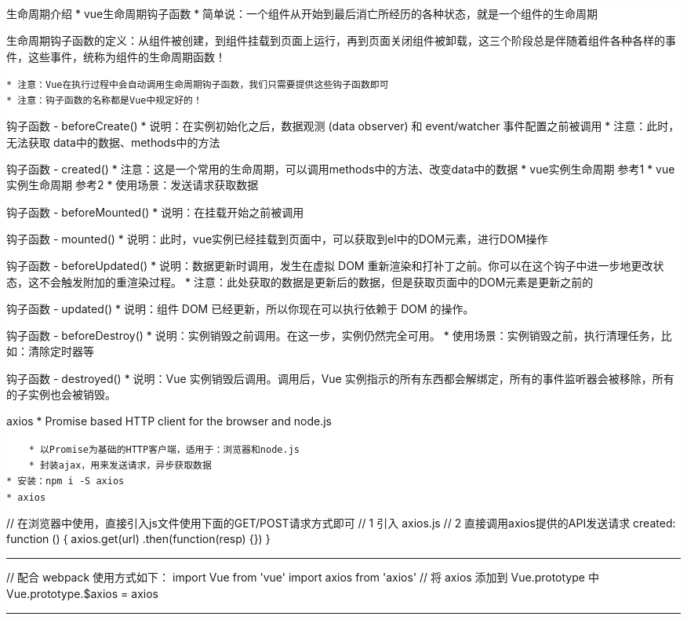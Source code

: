 生命周期介绍
	* vue生命周期钩子函数
	* 简单说：一个组件从开始到最后消亡所经历的各种状态，就是一个组件的生命周期

生命周期钩子函数的定义：从组件被创建，到组件挂载到页面上运行，再到页面关闭组件被卸载，这三个阶段总是伴随着组件各种各样的事件，这些事件，统称为组件的生命周期函数！

	* 注意：Vue在执行过程中会自动调用生命周期钩子函数，我们只需要提供这些钩子函数即可
	* 注意：钩子函数的名称都是Vue中规定好的！

钩子函数 - beforeCreate()
	* 说明：在实例初始化之后，数据观测 (data observer) 和 event/watcher 事件配置之前被调用
	* 注意：此时，无法获取 data中的数据、methods中的方法

钩子函数 - created()
	* 注意：这是一个常用的生命周期，可以调用methods中的方法、改变data中的数据
	* vue实例生命周期 参考1
	* vue实例生命周期 参考2
	* 使用场景：发送请求获取数据

钩子函数 - beforeMounted()
	* 说明：在挂载开始之前被调用

钩子函数 - mounted()
	* 说明：此时，vue实例已经挂载到页面中，可以获取到el中的DOM元素，进行DOM操作

钩子函数 - beforeUpdated()
	* 说明：数据更新时调用，发生在虚拟 DOM 重新渲染和打补丁之前。你可以在这个钩子中进一步地更改状态，这不会触发附加的重渲染过程。
	* 注意：此处获取的数据是更新后的数据，但是获取页面中的DOM元素是更新之前的

钩子函数 - updated()
	* 说明：组件 DOM 已经更新，所以你现在可以执行依赖于 DOM 的操作。

钩子函数 - beforeDestroy()
	* 说明：实例销毁之前调用。在这一步，实例仍然完全可用。
	* 使用场景：实例销毁之前，执行清理任务，比如：清除定时器等

钩子函数 - destroyed()
	* 说明：Vue 实例销毁后调用。调用后，Vue 实例指示的所有东西都会解绑定，所有的事件监听器会被移除，所有的子实例也会被销毁。

axios
	* 
Promise based HTTP client for the browser and node.js


		* 以Promise为基础的HTTP客户端，适用于：浏览器和node.js
		* 封装ajax，用来发送请求，异步获取数据
	* 安装：npm i -S axios
	* axios

// 在浏览器中使用，直接引入js文件使用下面的GET/POST请求方式即可
// 1 引入 axios.js
// 2 直接调用axios提供的API发送请求
created: function () {
axios.get(url)
.then(function(resp) {})
}

---
// 配合 webpack 使用方式如下：
import Vue from 'vue'
import axios from 'axios'
// 将 axios 添加到 Vue.prototype 中
Vue.prototype.$axios = axios

---